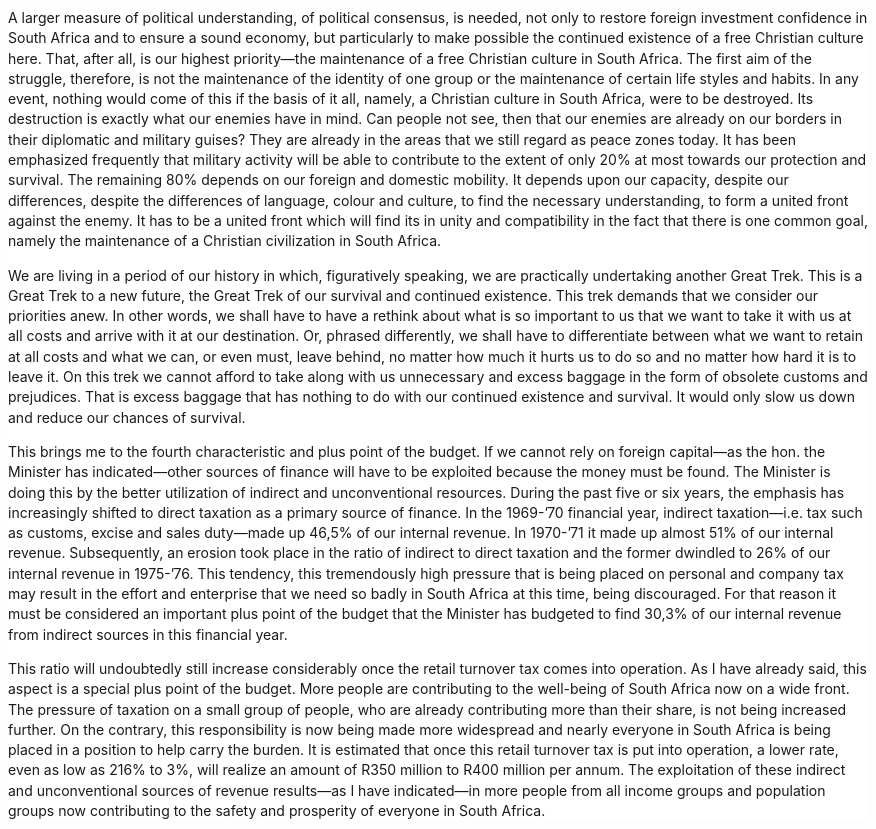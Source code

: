 <p>A larger measure of political understanding, of political consensus, is needed, not only to restore foreign investment confidence in South Africa and to ensure a sound economy, but particularly to make possible the continued existence of a free Christian culture here. That, after all, is our highest priority&#x2014;the maintenance of a free Christian culture in South Africa. The first aim of the struggle, therefore, is not the maintenance of the identity of one group or the maintenance of certain life styles and habits. In any event, nothing would come of this if the basis of it all, namely, a Christian culture in South Africa, were to be destroyed. Its destruction is exactly what our enemies have in mind. Can people not see, then that our enemies are already on our borders in their diplomatic and military guises? They are already in the areas that we still regard as peace zones today. It has been emphasized frequently that military activity will be able to contribute to the extent of only 20% at most towards our protection and survival. The remaining 80% depends on our foreign and domestic mobility. It depends upon our capacity, despite our differences, despite the differences of language, colour and culture, to find the necessary understanding, to form a united front against the enemy. It has to be a united front which will find its in unity and compatibility in the fact that there is one common goal, namely the maintenance of a Christian civilization in South Africa.</p>

<p>We are living in a period of our history in which, figuratively speaking, we are practically undertaking another Great Trek. This is a Great Trek to a new future, the Great Trek of our survival and continued existence. This trek demands that we consider our priorities anew. In other words, we shall have to have a rethink about what is so important to us that we want to take it with us at all costs and arrive with it at our destination. Or, phrased differently, we shall have to differentiate between what we want to retain at all costs and what we can, or even must, leave behind, no matter how much it hurts us to do so and no matter how hard it is to leave it. On this trek we cannot afford to take along with us <span class="col_5111-5112" refersTo="page_1149"/>unnecessary and excess baggage in the form of obsolete customs and prejudices. That is excess baggage that has nothing to do with our continued existence and survival. It would only slow us down and reduce our chances of survival.</p>

<p>This brings me to the fourth characteristic and plus point of the budget. If we cannot rely on foreign capital&#x2014;as the hon. the Minister has indicated&#x2014;other sources of finance will have to be exploited because the money must be found. The Minister is doing this by the better utilization of indirect and unconventional resources. During the past five or six years, the emphasis has increasingly shifted to direct taxation as a primary source of finance. In the 1969-&#x2019;70 financial year, indirect taxation&#x2014;i.e. tax such as customs, excise and sales duty&#x2014;made up 46,5% of our internal revenue. In 1970-&#x2019;71 it made up almost 51% of our internal revenue. Subsequently, an erosion took place in the ratio of indirect to direct taxation and the former dwindled to 26% of our internal revenue in 1975-&#x2019;76. This tendency, this tremendously high pressure that is being placed on personal and company tax may result in the effort and enterprise that we need so badly in South Africa at this time, being discouraged. For that reason it must be considered an important plus point of the budget that the Minister has budgeted to find 30,3% of our internal revenue from indirect sources in this financial year.</p>

<p>This ratio will undoubtedly still increase considerably once the retail turnover tax comes into operation. As I have already said, this aspect is a special plus point of the budget. More people are contributing to the well-being of South Africa now on a wide front. The pressure of taxation on a small group of people, who are already contributing more than their share, is not being increased further. On the contrary, this responsibility is now being made more widespread and nearly everyone in South Africa is being placed in a position to help carry the burden. It is estimated that once this retail turnover tax is put into operation, a lower rate, even as low as 216% to 3%, will realize an amount of R350 million to R400 million per annum. The exploitation of these indirect and unconventional sources of revenue results&#x2014;as I have indicated&#x2014;in more people from all income groups and population groups now contributing to the safety and prosperity of everyone in South Africa.</p>
